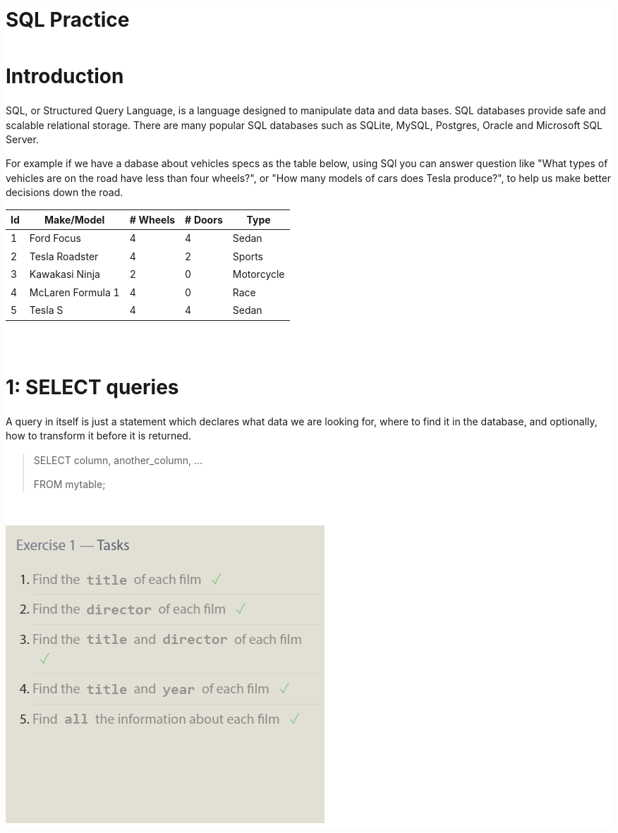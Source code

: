 # SQL Practice

# Introduction

SQL, or Structured Query Language, is a language designed to manipulate data and data bases. SQL databases provide safe and scalable relational storage. There are many popular SQL databases such as SQLite, MySQL, Postgres, Oracle and Microsoft SQL Server.

For example if we have a dabase about vehicles specs as the table below, using SQl you can answer question like "What types of vehicles are on the road have less than four wheels?", or "How many models of cars does Tesla produce?", to help us make better decisions down the road.

|Id|Make/Model|# Wheels|# Doors|Type|
|---|---|---|---|---|
|1|Ford Focus|4|4|Sedan|
|2|Tesla Roadster|4|2|Sports|
|3|Kawakasi Ninja|2|0|Motorcycle|
|4|McLaren Formula 1|4|0|Race|
|5|Tesla S|4|4|Sedan|

<br>

# 1: SELECT queries

A query in itself is just a statement which declares what data we are looking for, where to find it in the database, and optionally, how to transform it before it is returned.

> SELECT column, another_column, …  
>
>FROM mytable;

<br>

![ex1](./imgs/ex1.png)
